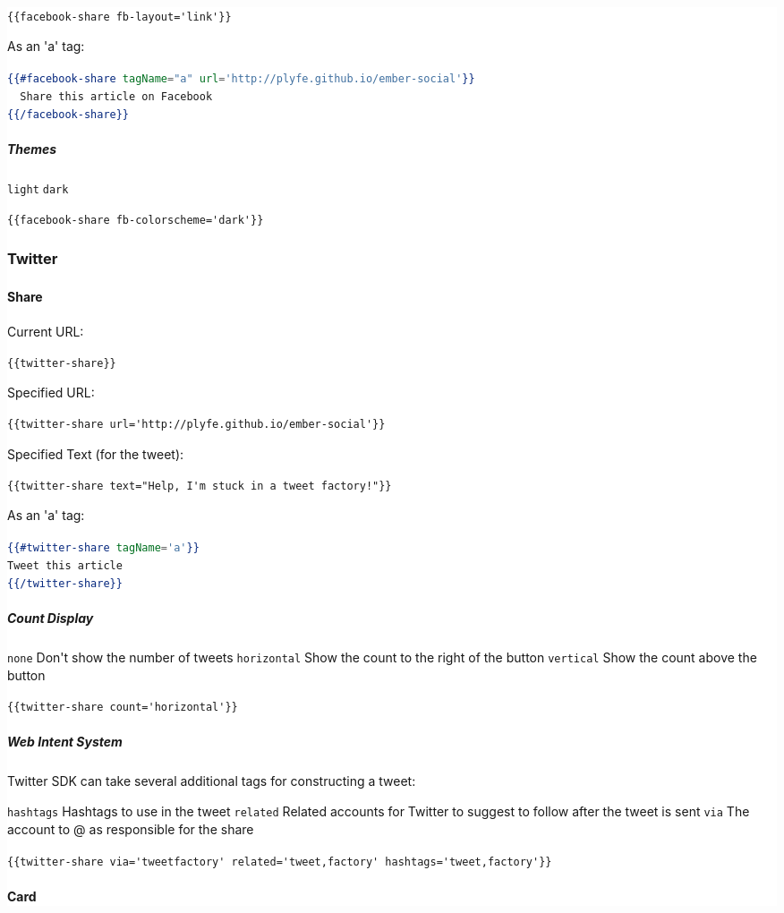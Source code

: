 `{{facebook-share fb-layout='link'}}`

As an 'a' tag:

```handlebars
{{#facebook-share tagName="a" url='http://plyfe.github.io/ember-social'}}
  Share this article on Facebook
{{/facebook-share}}
```

##### Themes

`light`
`dark`

`{{facebook-share fb-colorscheme='dark'}}`

### Twitter

#### Share

Current URL:

`{{twitter-share}}`

Specified URL:

`{{twitter-share url='http://plyfe.github.io/ember-social'}}`

Specified Text (for the tweet):

`{{twitter-share text="Help, I'm stuck in a tweet factory!"}}`

As an 'a' tag:

```handlebars
{{#twitter-share tagName='a'}}
Tweet this article
{{/twitter-share}}
```

##### Count Display

`none` Don't show the number of tweets
`horizontal` Show the count to the right of the button
`vertical` Show the count above the button

`{{twitter-share count='horizontal'}}`

##### Web Intent System

Twitter SDK can take several additional tags for constructing a tweet:

`hashtags` Hashtags to use in the tweet
`related` Related accounts for Twitter to suggest to follow after the tweet is sent
`via` The account to @ as responsible for the share

`{{twitter-share via='tweetfactory' related='tweet,factory' hashtags='tweet,factory'}}` 

#### Card
